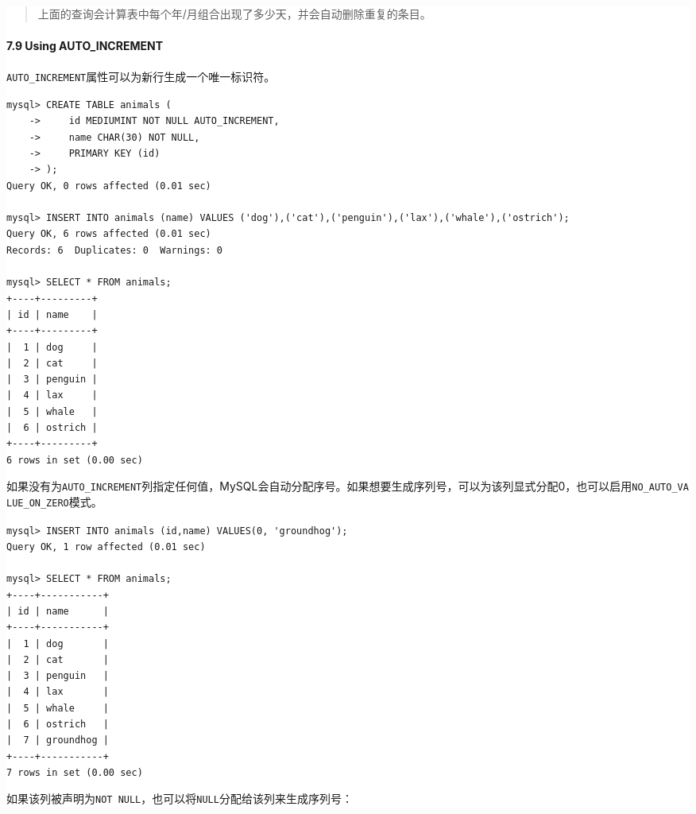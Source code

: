 > 上面的查询会计算表中每个年/月组合出现了多少天，并会自动删除重复的条目。

#### 7.9 Using AUTO_INCREMENT

`AUTO_INCREMENT`属性可以为新行生成一个唯一标识符。

```
mysql> CREATE TABLE animals (
    ->     id MEDIUMINT NOT NULL AUTO_INCREMENT,
    ->     name CHAR(30) NOT NULL,
    ->     PRIMARY KEY (id)
    -> );
Query OK, 0 rows affected (0.01 sec)

mysql> INSERT INTO animals (name) VALUES ('dog'),('cat'),('penguin'),('lax'),('whale'),('ostrich');
Query OK, 6 rows affected (0.01 sec)
Records: 6  Duplicates: 0  Warnings: 0

mysql> SELECT * FROM animals;
+----+---------+
| id | name    |
+----+---------+
|  1 | dog     |
|  2 | cat     |
|  3 | penguin |
|  4 | lax     |
|  5 | whale   |
|  6 | ostrich |
+----+---------+
6 rows in set (0.00 sec)
```

如果没有为`AUTO_INCREMENT`列指定任何值，MySQL会自动分配序号。如果想要生成序列号，可以为该列显式分配0，也可以启用`NO_AUTO_VALUE_ON_ZERO`模式。

```
mysql> INSERT INTO animals (id,name) VALUES(0, 'groundhog');
Query OK, 1 row affected (0.01 sec)

mysql> SELECT * FROM animals;
+----+-----------+
| id | name      |
+----+-----------+
|  1 | dog       |
|  2 | cat       |
|  3 | penguin   |
|  4 | lax       |
|  5 | whale     |
|  6 | ostrich   |
|  7 | groundhog |
+----+-----------+
7 rows in set (0.00 sec)
```

如果该列被声明为`NOT NULL`，也可以将`NULL`分配给该列来生成序列号：
